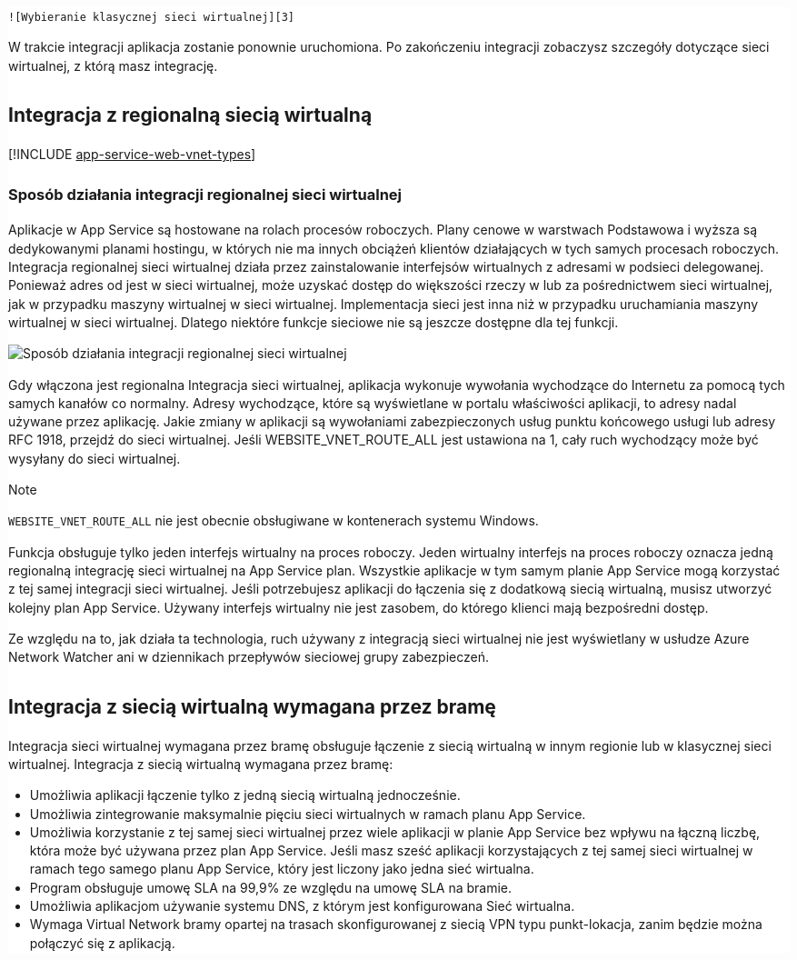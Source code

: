     ![Wybieranie klasycznej sieci wirtualnej][3]

W trakcie integracji aplikacja zostanie ponownie uruchomiona. Po zakończeniu integracji zobaczysz szczegóły dotyczące sieci wirtualnej, z którą masz integrację.

## <a name="regional-vnet-integration"></a>Integracja z regionalną siecią wirtualną

[!INCLUDE [app-service-web-vnet-types](../../includes/app-service-web-vnet-regional.md)]

### <a name="how-regional-vnet-integration-works"></a>Sposób działania integracji regionalnej sieci wirtualnej

Aplikacje w App Service są hostowane na rolach procesów roboczych. Plany cenowe w warstwach Podstawowa i wyższa są dedykowanymi planami hostingu, w których nie ma innych obciążeń klientów działających w tych samych procesach roboczych. Integracja regionalnej sieci wirtualnej działa przez zainstalowanie interfejsów wirtualnych z adresami w podsieci delegowanej. Ponieważ adres od jest w sieci wirtualnej, może uzyskać dostęp do większości rzeczy w lub za pośrednictwem sieci wirtualnej, jak w przypadku maszyny wirtualnej w sieci wirtualnej. Implementacja sieci jest inna niż w przypadku uruchamiania maszyny wirtualnej w sieci wirtualnej. Dlatego niektóre funkcje sieciowe nie są jeszcze dostępne dla tej funkcji.

![Sposób działania integracji regionalnej sieci wirtualnej][5]

Gdy włączona jest regionalna Integracja sieci wirtualnej, aplikacja wykonuje wywołania wychodzące do Internetu za pomocą tych samych kanałów co normalny. Adresy wychodzące, które są wyświetlane w portalu właściwości aplikacji, to adresy nadal używane przez aplikację. Jakie zmiany w aplikacji są wywołaniami zabezpieczonych usług punktu końcowego usługi lub adresy RFC 1918, przejdź do sieci wirtualnej. Jeśli WEBSITE_VNET_ROUTE_ALL jest ustawiona na 1, cały ruch wychodzący może być wysyłany do sieci wirtualnej.

> [!NOTE]
> `WEBSITE_VNET_ROUTE_ALL` nie jest obecnie obsługiwane w kontenerach systemu Windows.
> 

Funkcja obsługuje tylko jeden interfejs wirtualny na proces roboczy. Jeden wirtualny interfejs na proces roboczy oznacza jedną regionalną integrację sieci wirtualnej na App Service plan. Wszystkie aplikacje w tym samym planie App Service mogą korzystać z tej samej integracji sieci wirtualnej. Jeśli potrzebujesz aplikacji do łączenia się z dodatkową siecią wirtualną, musisz utworzyć kolejny plan App Service. Używany interfejs wirtualny nie jest zasobem, do którego klienci mają bezpośredni dostęp.

Ze względu na to, jak działa ta technologia, ruch używany z integracją sieci wirtualnej nie jest wyświetlany w usłudze Azure Network Watcher ani w dziennikach przepływów sieciowej grupy zabezpieczeń.

## <a name="gateway-required-vnet-integration"></a>Integracja z siecią wirtualną wymagana przez bramę

Integracja sieci wirtualnej wymagana przez bramę obsługuje łączenie z siecią wirtualną w innym regionie lub w klasycznej sieci wirtualnej. Integracja z siecią wirtualną wymagana przez bramę:

* Umożliwia aplikacji łączenie tylko z jedną siecią wirtualną jednocześnie.
* Umożliwia zintegrowanie maksymalnie pięciu sieci wirtualnych w ramach planu App Service.
* Umożliwia korzystanie z tej samej sieci wirtualnej przez wiele aplikacji w planie App Service bez wpływu na łączną liczbę, która może być używana przez plan App Service. Jeśli masz sześć aplikacji korzystających z tej samej sieci wirtualnej w ramach tego samego planu App Service, który jest liczony jako jedna sieć wirtualna.
* Program obsługuje umowę SLA na 99,9% ze względu na umowę SLA na bramie.
* Umożliwia aplikacjom używanie systemu DNS, z którym jest konfigurowana Sieć wirtualna.
* Wymaga Virtual Network bramy opartej na trasach skonfigurowanej z siecią VPN typu punkt-lokacja, zanim będzie można połączyć się z aplikacją.


[1]: ./media/web-sites-integrate-with-vnet/vnetint-app.png
[2]: ./media/web-sites-integrate-with-vnet/vnetint-addvnet.png
[3]: ./media/web-sites-integrate-with-vnet/vnetint-classic.png
[5]: ./media/web-sites-integrate-with-vnet/vnetint-regionalworks.png
[6]: ./media/web-sites-integrate-with-vnet/vnetint-gwworks.png
[VNETOverview]: ../virtual-network/virtual-networks-overview.md
[AzurePortal]: https://portal.azure.com/
[ASPricing]: https://azure.microsoft.com/pricing/details/app-service/
[VNETPricing]: https://azure.microsoft.com/pricing/details/vpn-gateway/
[DataPricing]: https://azure.microsoft.com/pricing/details/data-transfers/
[V2VNETP2S]: ../vpn-gateway/vpn-gateway-howto-point-to-site-rm-ps.md
[ILBASE]: environment/create-ilb-ase.md
[V2VNETPortal]: ../vpn-gateway/vpn-gateway-howto-point-to-site-resource-manager-portal.md
[VPNERCoex]: ../expressroute/expressroute-howto-coexist-resource-manager.md
[ASE]: environment/intro.md
[creategatewaysubnet]: ../vpn-gateway/vpn-gateway-howto-point-to-site-resource-manager-portal.md#creategw
[creategateway]: ../vpn-gateway/vpn-gateway-howto-point-to-site-resource-manager-portal.md#creategw
[setp2saddresses]: ../vpn-gateway/vpn-gateway-howto-point-to-site-resource-manager-portal.md#addresspool
[VNETRouteTables]: ../virtual-network/manage-route-table.md
[installCLI]: /cli/azure/install-azure-cli?view=azure-cli-latest%2f
[privateendpoints]: networking/private-endpoint.md